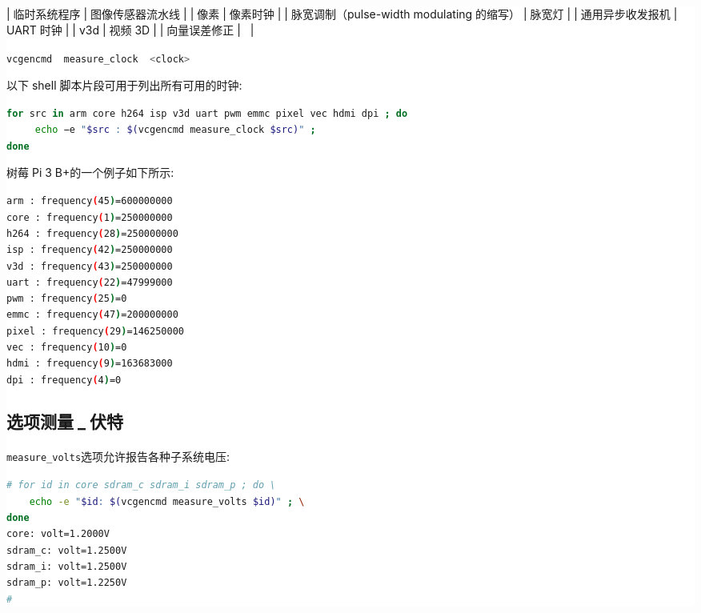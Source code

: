 | 临时系统程序 | 图像传感器流水线 |
| 像素 | 像素时钟 |
| 脉宽调制（pulse-width modulating 的缩写） | 脉宽灯 |
| 通用异步收发报机 | UART 时钟 |
| v3d | 视频 3D |
| 向量误差修正 |   |

```sh
vcgencmd  measure_clock  <clock>

```

以下 shell 脚本片段可用于列出所有可用的时钟:

```sh
for src in arm core h264 isp v3d uart pwm emmc pixel vec hdmi dpi ; do
     echo −e "$src : $(vcgencmd measure_clock $src)" ;
done

```

树莓 Pi 3 B+的一个例子如下所示:

```sh
arm : frequency(45)=600000000
core : frequency(1)=250000000
h264 : frequency(28)=250000000
isp : frequency(42)=250000000
v3d : frequency(43)=250000000
uart : frequency(22)=47999000
pwm : frequency(25)=0
emmc : frequency(47)=200000000
pixel : frequency(29)=146250000
vec : frequency(10)=0
hdmi : frequency(9)=163683000
dpi : frequency(4)=0

```

## 选项测量 _ 伏特

`measure_volts`选项允许报告各种子系统电压:

```sh
# for id in core sdram_c sdram_i sdram_p ; do \
    echo -e "$id: $(vcgencmd measure_volts $id)" ; \
done
core: volt=1.2000V
sdram_c: volt=1.2500V
sdram_i: volt=1.2500V
sdram_p: volt=1.2250V
#

```
